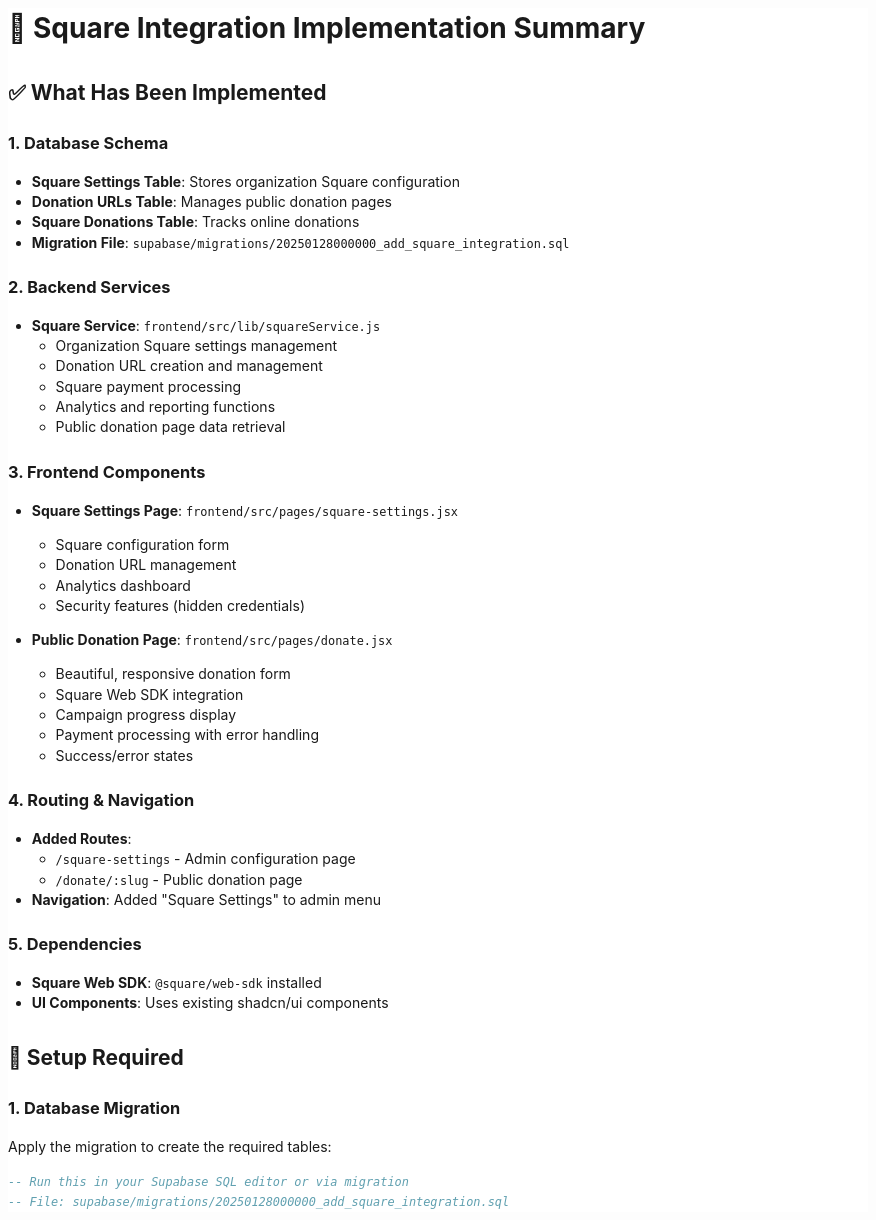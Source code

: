 # 🎯 Square Integration Implementation Summary

## ✅ What Has Been Implemented

### 1. Database Schema
- **Square Settings Table**: Stores organization Square configuration
- **Donation URLs Table**: Manages public donation pages
- **Square Donations Table**: Tracks online donations
- **Migration File**: `supabase/migrations/20250128000000_add_square_integration.sql`

### 2. Backend Services
- **Square Service**: `frontend/src/lib/squareService.js`
  - Organization Square settings management
  - Donation URL creation and management
  - Square payment processing
  - Analytics and reporting functions
  - Public donation page data retrieval

### 3. Frontend Components
- **Square Settings Page**: `frontend/src/pages/square-settings.jsx`
  - Square configuration form
  - Donation URL management
  - Analytics dashboard
  - Security features (hidden credentials)

- **Public Donation Page**: `frontend/src/pages/donate.jsx`
  - Beautiful, responsive donation form
  - Square Web SDK integration
  - Campaign progress display
  - Payment processing with error handling
  - Success/error states

### 4. Routing & Navigation
- **Added Routes**: 
  - `/square-settings` - Admin configuration page
  - `/donate/:slug` - Public donation page
- **Navigation**: Added "Square Settings" to admin menu

### 5. Dependencies
- **Square Web SDK**: `@square/web-sdk` installed
- **UI Components**: Uses existing shadcn/ui components

## 🔧 Setup Required

### 1. Database Migration
Apply the migration to create the required tables:
```sql
-- Run this in your Supabase SQL editor or via migration
-- File: supabase/migrations/20250128000000_add_square_integration.sql
```
